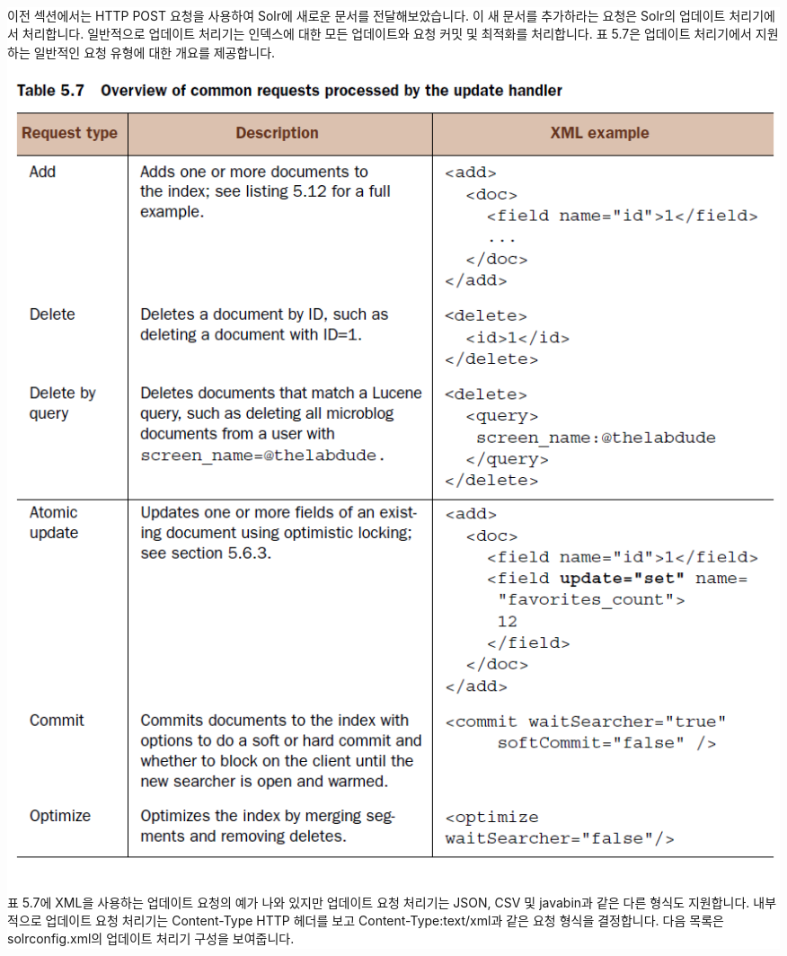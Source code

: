 이전 섹션에서는 HTTP POST 요청을 사용하여 Solr에 새로운 문서를 전달해보았습니다. 이 새 문서를 추가하라는 요청은 Solr의 업데이트 처리기에서 처리합니다. 일반적으로 업데이트 처리기는 인덱스에 대한 모든 업데이트와 요청 커밋 및 최적화를 처리합니다. 표 5.7은 업데이트 처리기에서 지원하는 일반적인 요청 유형에 대한 개요를 제공합니다.

![](images/chap5_30.png)

표 5.7에 XML을 사용하는 업데이트 요청의 예가 나와 있지만 업데이트 요청 처리기는 JSON, CSV 및 javabin과 같은 다른 형식도 지원합니다. 내부적으로 업데이트 요청 처리기는 Content-Type HTTP 헤더를 보고 Content-Type:text/xml과 같은 요청 형식을 결정합니다.
다음 목록은 solrconfig.xml의 업데이트 처리기 구성을 보여줍니다.
